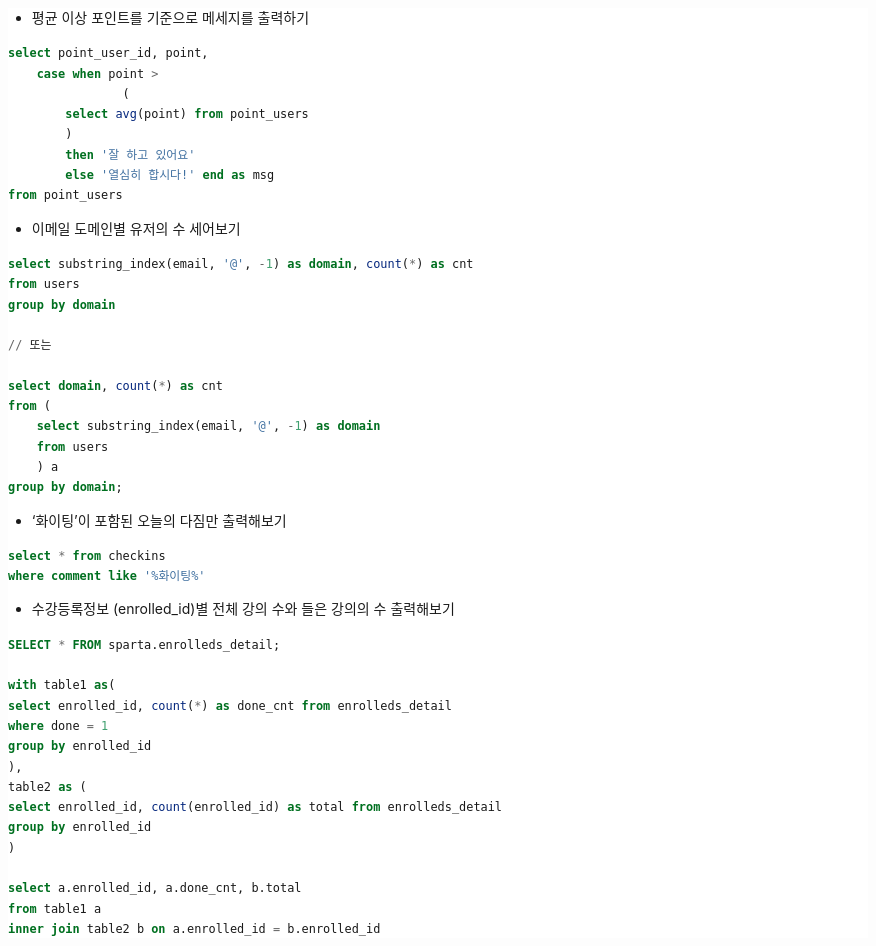 - 평균 이상 포인트를 기준으로 메세지를 출력하기

```sql
select point_user_id, point, 
	case when point > 
				(
        select avg(point) from point_users
        )
        then '잘 하고 있어요' 
        else '열심히 합시다!' end as msg
from point_users
```

- 이메일 도메인별 유저의 수 세어보기

```sql
select substring_index(email, '@', -1) as domain, count(*) as cnt
from users
group by domain

// 또는

select domain, count(*) as cnt 
from (
	select substring_index(email, '@', -1) as domain
	from users
    ) a
group by domain;
```

- ‘화이팅’이 포함된 오늘의 다짐만 출력해보기

```sql
select * from checkins
where comment like '%화이팅%'
```

- 수강등록정보 (enrolled_id)별 전체 강의 수와 들은 강의의 수 출력해보기

```sql
SELECT * FROM sparta.enrolleds_detail;

with table1 as(
select enrolled_id, count(*) as done_cnt from enrolleds_detail 
where done = 1
group by enrolled_id
),
table2 as (
select enrolled_id, count(enrolled_id) as total from enrolleds_detail
group by enrolled_id
)

select a.enrolled_id, a.done_cnt, b.total
from table1 a 
inner join table2 b on a.enrolled_id = b.enrolled_id
```

